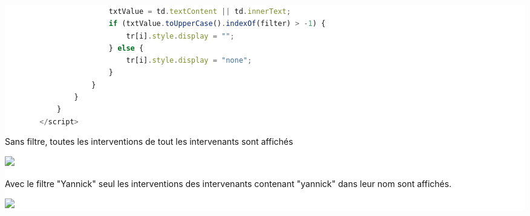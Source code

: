 ````js
                        txtValue = td.textContent || td.innerText;
                        if (txtValue.toUpperCase().indexOf(filter) > -1) {
                            tr[i].style.display = "";
                        } else {
                            tr[i].style.display = "none";
                        }
                    }
                }
            }
        </script>
````



Sans filtre, toutes les interventions de tout les intervenants sont affichés

![](https://cdn.discordapp.com/attachments/391192279253254166/965693364546727966/FormRechercheVide.PNG)

Avec le filtre "Yannick" seul les interventions des intervenants contenant "yannick" dans leur nom sont affichés.

![](https://cdn.discordapp.com/attachments/391192279253254166/965694323020664933/FormRecherche.PNG)
